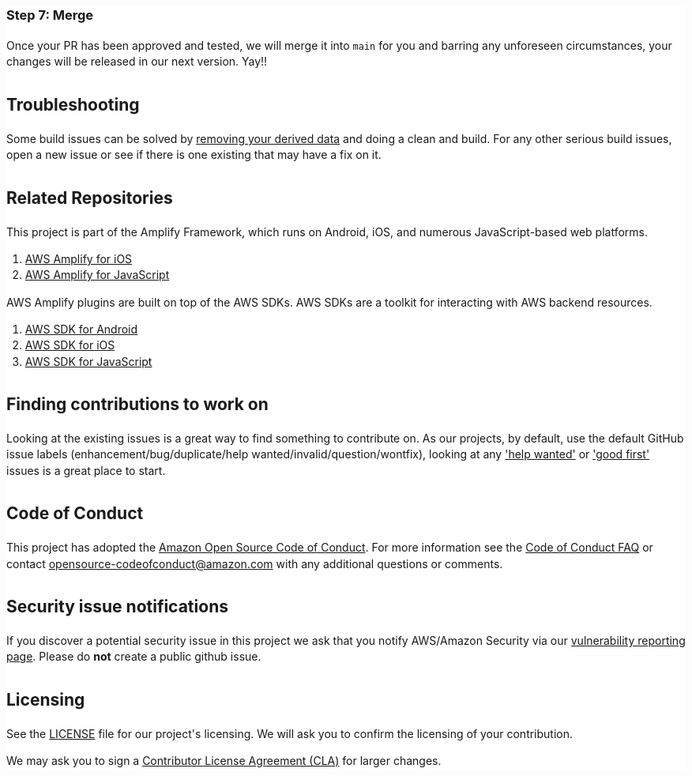 ### Step 7: Merge
Once your PR has been approved and tested, we will merge it into `main` for you and barring any unforeseen circumstances, your changes will be released in our next version. Yay!! 

## Troubleshooting

Some build issues can be solved by [removing your derived data](https://iosdevcenters.blogspot.com/2015/12/how-to-delete-derived-data-and-clean.html) and doing a clean and build. For any other serious build issues, open a new issue or see if there is one existing that may have a fix on it.

## Related Repositories

This project is part of the Amplify Framework, which runs on Android,
iOS, and numerous JavaScript-based web platforms.

1. [AWS Amplify for iOS](https://github.com/aws-amplify/amplify-ios)
2. [AWS Amplify for JavaScript](https://github.com/aws-amplify/amplify-js)

AWS Amplify plugins are built on top of the AWS SDKs. AWS SDKs are a
toolkit for interacting with AWS backend resources.

1. [AWS SDK for Android](https://github.com/aws-amplify/aws-sdk-android)
2. [AWS SDK for iOS](https://github.com/aws-amplify/aws-sdk-ios)
3. [AWS SDK for JavaScript](https://github.com/aws/aws-sdk-js)

## Finding contributions to work on
Looking at the existing issues is a great way to find something to contribute on. As our projects, by default, use the default GitHub issue labels (enhancement/bug/duplicate/help wanted/invalid/question/wontfix), looking at any ['help wanted'](https://github.com/aws-amplify/amplify-ios/labels/help%20wanted) or ['good first'](https://github.com/aws-amplify/amplify-ios/issues?q=is%3Aopen+is%3Aissue+label%3A%22good+first+issue%22) issues is a great place to start.


## Code of Conduct
This project has adopted the [Amazon Open Source Code of Conduct](https://aws.github.io/code-of-conduct).
For more information see the [Code of Conduct FAQ](https://aws.github.io/code-of-conduct-faq) or contact
opensource-codeofconduct@amazon.com with any additional questions or comments.


## Security issue notifications
If you discover a potential security issue in this project we ask that you notify AWS/Amazon Security via our [vulnerability reporting page](http://aws.amazon.com/security/vulnerability-reporting/). Please do **not** create a public github issue.


## Licensing

See the [LICENSE](https://github.com/aws-amplify/amplify-ios/blob/main/LICENSE) file for our project's licensing. We will ask you to confirm the licensing of your contribution.

We may ask you to sign a [Contributor License Agreement (CLA)](http://en.wikipedia.org/wiki/Contributor_License_Agreement) for larger changes.
